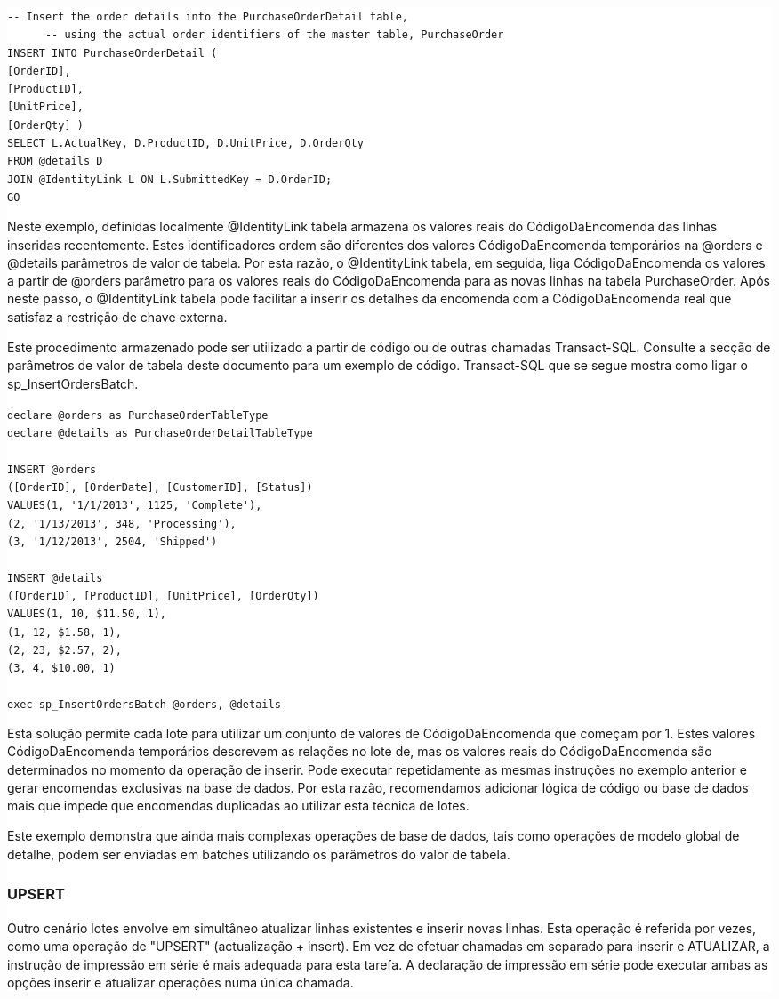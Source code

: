    -- Insert the order details into the PurchaseOrderDetail table, 
          -- using the actual order identifiers of the master table, PurchaseOrder
    INSERT INTO PurchaseOrderDetail (
    [OrderID],
    [ProductID],
    [UnitPrice],
    [OrderQty] )
    SELECT L.ActualKey, D.ProductID, D.UnitPrice, D.OrderQty
    FROM @details D
    JOIN @IdentityLink L ON L.SubmittedKey = D.OrderID;
    GO

Neste exemplo, definidas localmente @IdentityLink tabela armazena os valores reais do CódigoDaEncomenda das linhas inseridas recentemente. Estes identificadores ordem são diferentes dos valores CódigoDaEncomenda temporários na @orders e @details parâmetros de valor de tabela. Por esta razão, o @IdentityLink tabela, em seguida, liga CódigoDaEncomenda os valores a partir de @orders parâmetro para os valores reais do CódigoDaEncomenda para as novas linhas na tabela PurchaseOrder. Após neste passo, o @IdentityLink tabela pode facilitar a inserir os detalhes da encomenda com a CódigoDaEncomenda real que satisfaz a restrição de chave externa.

Este procedimento armazenado pode ser utilizado a partir de código ou de outras chamadas Transact-SQL. Consulte a secção de parâmetros de valor de tabela deste documento para um exemplo de código. Transact-SQL que se segue mostra como ligar o sp_InsertOrdersBatch.

    declare @orders as PurchaseOrderTableType
    declare @details as PurchaseOrderDetailTableType
    
    INSERT @orders 
    ([OrderID], [OrderDate], [CustomerID], [Status])
    VALUES(1, '1/1/2013', 1125, 'Complete'),
    (2, '1/13/2013', 348, 'Processing'),
    (3, '1/12/2013', 2504, 'Shipped')
    
    INSERT @details
    ([OrderID], [ProductID], [UnitPrice], [OrderQty])
    VALUES(1, 10, $11.50, 1),
    (1, 12, $1.58, 1),
    (2, 23, $2.57, 2),
    (3, 4, $10.00, 1)
    
    exec sp_InsertOrdersBatch @orders, @details

Esta solução permite cada lote para utilizar um conjunto de valores de CódigoDaEncomenda que começam por 1. Estes valores CódigoDaEncomenda temporários descrevem as relações no lote de, mas os valores reais do CódigoDaEncomenda são determinados no momento da operação de inserir. Pode executar repetidamente as mesmas instruções no exemplo anterior e gerar encomendas exclusivas na base de dados. Por esta razão, recomendamos adicionar lógica de código ou base de dados mais que impede que encomendas duplicadas ao utilizar esta técnica de lotes.

Este exemplo demonstra que ainda mais complexas operações de base de dados, tais como operações de modelo global de detalhe, podem ser enviadas em batches utilizando os parâmetros do valor de tabela.

### <a name="upsert"></a>UPSERT
Outro cenário lotes envolve em simultâneo atualizar linhas existentes e inserir novas linhas. Esta operação é referida por vezes, como uma operação de "UPSERT" (actualização + insert). Em vez de efetuar chamadas em separado para inserir e ATUALIZAR, a instrução de impressão em série é mais adequada para esta tarefa. A declaração de impressão em série pode executar ambas as opções inserir e atualizar operações numa única chamada.

